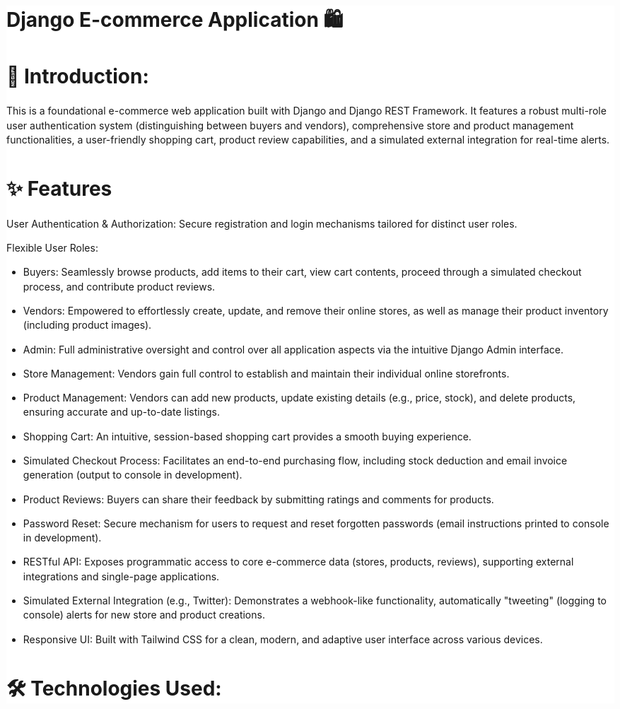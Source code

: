 # Django E-commerce Application 🛍️

# 🚀 Introduction:

This is a foundational e-commerce web application built with Django and Django REST Framework. It features a robust multi-role user authentication system (distinguishing between buyers and vendors), comprehensive store and product management functionalities, a user-friendly shopping cart, product review capabilities, and a simulated external integration for real-time alerts.


# ✨ Features
User Authentication & Authorization: Secure registration and login mechanisms tailored for distinct user roles.

Flexible User Roles:

- Buyers: Seamlessly browse products, add items to their cart, view cart contents, proceed through a simulated checkout process, and contribute product reviews.
  
- Vendors: Empowered to effortlessly create, update, and remove their online stores, as well as manage their product inventory (including product images).

- Admin: Full administrative oversight and control over all application aspects via the intuitive Django Admin interface.

- Store Management: Vendors gain full control to establish and maintain their individual online storefronts.

- Product Management: Vendors can add new products, update existing details (e.g., price, stock), and delete products, ensuring accurate and up-to-date listings.

- Shopping Cart: An intuitive, session-based shopping cart provides a smooth buying experience.

- Simulated Checkout Process: Facilitates an end-to-end purchasing flow, including stock deduction and email invoice generation (output to console in development).
  
- Product Reviews: Buyers can share their feedback by submitting ratings and comments for products.
  
- Password Reset: Secure mechanism for users to request and reset forgotten passwords (email instructions printed to console in development).
  
- RESTful API: Exposes programmatic access to core e-commerce data (stores, products, reviews), supporting external integrations and single-page applications.
  
- Simulated External Integration (e.g., Twitter): Demonstrates a webhook-like functionality, automatically "tweeting" (logging to console) alerts for new store and product creations.
  
- Responsive UI: Built with Tailwind CSS for a clean, modern, and adaptive user interface across various devices.



# 🛠️ Technologies Used:
